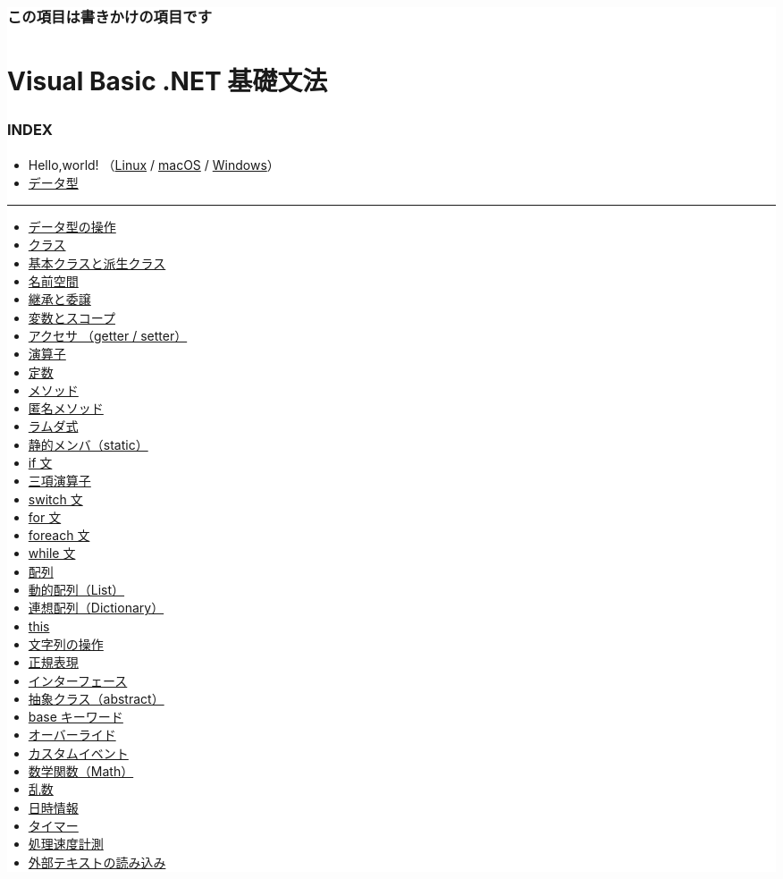 ### <b>この項目は書きかけの項目です</b>

# <b>Visual Basic .NET 基礎文法</b>

### <b>INDEX</b>

* Hello,world! （[Linux](https://github.com/TakashiNishimura/HelloWorld/blob/master/VisualBasic/VisualBasic_linux.md) / [macOS](https://github.com/TakashiNishimura/HelloWorld/blob/master/TypeScript/TypeScript_mac.md) / [Windows](https://github.com/TakashiNishimura/HelloWorld/blob/master/TypeScript/TypeScript_win.md)）
* [データ型](#データ型)
***
* [データ型の操作](#データ型の操作)
* [クラス](#クラス)
* [基本クラスと派生クラス](#基本クラスと派生クラス)
* [名前空間](#名前空間)
* [継承と委譲](#継承と委譲)
* [変数とスコープ](#変数とスコープ)
* [アクセサ （getter / setter）](#アクセサ)
* [演算子](#演算子)
* [定数](#定数)
* [メソッド](#メソッド)
* [匿名メソッド](#匿名メソッド)
* [ラムダ式](#ラムダ式)
* [静的メンバ（static）](#静的メンバ（static）)
* [if 文](#if文)
* [三項演算子](#三項演算子)
* [switch 文](#switch文)
* [for 文](#for文)
* [foreach 文](#foreach文)
* [while 文](#while文)
* [配列](#配列)
* [動的配列（List）](#動的配列（List）)
* [連想配列（Dictionary）](#連想配列（Dictionary）)
* [this](#this)
* [文字列の操作](#文字列の操作)
* [正規表現](#正規表現)
* [インターフェース](#インターフェース)
* [抽象クラス（abstract）](#抽象クラス（abstract）)
* [base キーワード](#baseキーワード)
* [オーバーライド](#オーバーライド)
* [カスタムイベント](#カスタムイベント)
* [数学関数（Math）](#数学関数（Math）)
* [乱数](#乱数)
* [日時情報](#日時情報)
* [タイマー](#タイマー)
* [処理速度計測](#処理速度計測)
* [外部テキストの読み込み](#外部テキストの読み込み)

